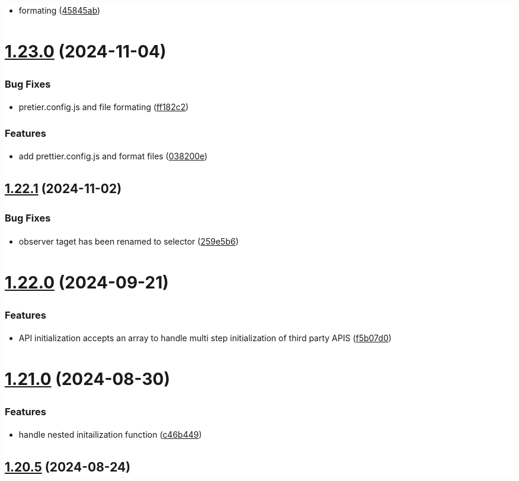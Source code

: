 * formating ([45845ab](https://github.com/CoCreate-app/CoCreate-lazy-loader/commit/45845abc2c4371b0952c5b747df10b55f3e90d6f))

# [1.23.0](https://github.com/CoCreate-app/CoCreate-lazy-loader/compare/v1.22.1...v1.23.0) (2024-11-04)


### Bug Fixes

* pretier.config.js and file formating ([ff182c2](https://github.com/CoCreate-app/CoCreate-lazy-loader/commit/ff182c259bd60ede33496ce69ab55ac821ef9657))


### Features

* add prettier.config.js and format files ([038200e](https://github.com/CoCreate-app/CoCreate-lazy-loader/commit/038200efbcd94bbc3c5dc318325cf271488c8bbb))

## [1.22.1](https://github.com/CoCreate-app/CoCreate-lazy-loader/compare/v1.22.0...v1.22.1) (2024-11-02)


### Bug Fixes

* observer taget has been renamed to selector ([259e5b6](https://github.com/CoCreate-app/CoCreate-lazy-loader/commit/259e5b6a161d32d7dd1194adf3b4b956958ebc4f))

# [1.22.0](https://github.com/CoCreate-app/CoCreate-lazy-loader/compare/v1.21.0...v1.22.0) (2024-09-21)


### Features

* API initialization accepts an array to handle multi step initialization of third party APIS ([f5b07d0](https://github.com/CoCreate-app/CoCreate-lazy-loader/commit/f5b07d07b41652ed84a83ab1acaa97022000ac6f))

# [1.21.0](https://github.com/CoCreate-app/CoCreate-lazy-loader/compare/v1.20.5...v1.21.0) (2024-08-30)


### Features

* handle nested initailization function ([c46b449](https://github.com/CoCreate-app/CoCreate-lazy-loader/commit/c46b4497936e61d4c932de664be70bbbf6e72f05))

## [1.20.5](https://github.com/CoCreate-app/CoCreate-lazy-loader/compare/v1.20.4...v1.20.5) (2024-08-24)

